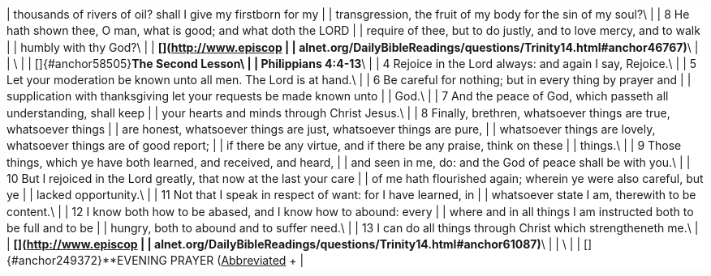 | thousands of rivers of oil? shall I give my firstborn for my          |
| transgression, the fruit of my body for the sin of my soul?\          |
| 8 He hath shown thee, O man, what is good; and what doth the LORD     |
| require of thee, but to do justly, and to love mercy, and to walk     |
| humbly with thy God?\                                                 |
| **[](http://www.episcop                                               |
| alnet.org/DailyBibleReadings/questions/Trinity14.html#anchor46767)**\ |
| \                                                                     |
| []{#anchor58505}**The Second Lesson\                                  |
| Philippians 4:4-13**\                                                 |
| 4 Rejoice in the Lord always: and again I say, Rejoice.\              |
| 5 Let your moderation be known unto all men. The Lord is at hand.\    |
| 6 Be careful for nothing; but in every thing by prayer and            |
| supplication with thanksgiving let your requests be made known unto   |
| God.\                                                                 |
| 7 And the peace of God, which passeth all understanding, shall keep   |
| your hearts and minds through Christ Jesus.\                          |
| 8 Finally, brethren, whatsoever things are true, whatsoever things    |
| are honest, whatsoever things are just, whatsoever things are pure,   |
| whatsoever things are lovely, whatsoever things are of good report;   |
| if there be any virtue, and if there be any praise, think on these    |
| things.\                                                              |
| 9 Those things, which ye have both learned, and received, and heard,  |
| and seen in me, do: and the God of peace shall be with you.\          |
| 10 But I rejoiced in the Lord greatly, that now at the last your care |
| of me hath flourished again; wherein ye were also careful, but ye     |
| lacked opportunity.\                                                  |
| 11 Not that I speak in respect of want: for I have learned, in        |
| whatsoever state I am, therewith to be content.\                      |
| 12 I know both how to be abased, and I know how to abound: every      |
| where and in all things I am instructed both to be full and to be     |
| hungry, both to abound and to suffer need.\                           |
| 13 I can do all things through Christ which strengtheneth me.\        |
| **[](http://www.episcop                                               |
| alnet.org/DailyBibleReadings/questions/Trinity14.html#anchor61087)**\ |
| \                                                                     |
| []{#anchor249372}**EVENING PRAYER ([Abbreviated](../dO_EP.html) +     |